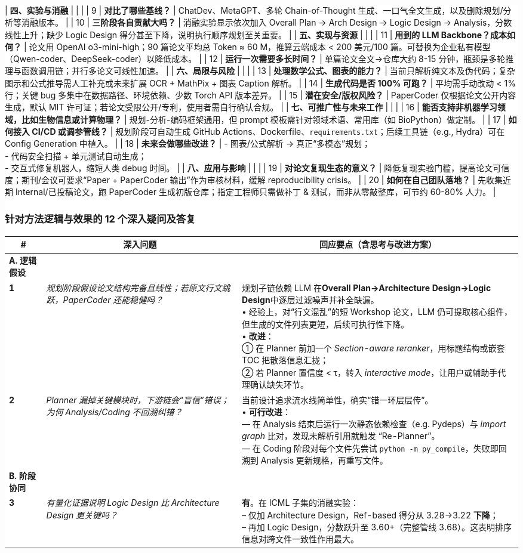 | **四、实验与消融**     |                                             |                                                                                                                  |
| 9               | **对比了哪些基线？**                                | ChatDev、MetaGPT、多轮 Chain-of-Thought 生成、一口气全文生成，以及删除规划/分析等消融版本。                                                   |
| 10              | **三阶段各自贡献大吗？**                              | 消融实验显示依次加入 Overall Plan → Arch Design → Logic Design → Analysis，分数线性上升；缺少 Logic Design 得分甚至下降，说明执行顺序规划至关重要。      |
| **五、实现与资源**     |                                             |                                                                                                                  |
| 11              | **用到的 LLM Backbone？成本如何？**                  | 论文用 OpenAI o3-mini-high；90 篇论文平均总 Token ≈ 60 M，推算云端成本 < 200 美元/100 篇。可替换为企业私有模型（Qwen-coder、DeepSeek-coder）以降低成本。 |
| 12              | **运行一次需要多长时间？**                             | 单篇论文全文→仓库大约 8-15 分钟，瓶颈是多轮推理与函数调用链；并行多论文可线性加速。                                                                    |
| **六、局限与风险**     |                                             |                                                                                                                  |
| 13              | **处理数学公式、图表的能力？**                           | 当前只解析纯文本及伪代码；复杂图示和公式推导需人工补充或未来扩展 OCR + MathPix + 图表 Caption 解析。                                                  |
| 14              | **生成代码是否 100% 可跑？**                         | 平均需手动改动 < 1% 行；关键 bug 多集中在数据路径、环境依赖、少数 Torch API 版本差异。                                                           |
| 15              | **潜在安全/版权风险？**                              | PaperCoder 仅根据论文公开内容生成，默认 MIT 许可证；若论文受限公开/专利，使用者需自行确认合规。                                                         |
| **七、可推广性与未来工作** |                                             |                                                                                                                  |
| 16              | **能否支持非机器学习领域，比如生物信息或计算物理？**                | 规划-分析-编码框架通用，但 prompt 模板需针对领域术语、常用库（如 BioPython）做定制。                                                             |
| 17              | **如何接入 CI/CD 或调参管线？**                       | 规划阶段可自动生成 GitHub Actions、Dockerfile、`requirements.txt`；后续工具链（e.g., Hydra）可在 Config Generation 中植入。               |
| 18              | **未来会做哪些改进？**                               | - 图表/公式解析 → 真正“多模态”规划；<br> - 代码安全扫描 + 单元测试自动生成；<br> - 交互式修复机器人，缩短人类 debug 时间。                                    |
| **八、应用与影响**     |                                             |                                                                                                                  |
| 19              | **对论文复现生态的意义？**                             | 降低复现实验门槛，提高论文可信度；期刊/会议可要求“Paper + PaperCoder 输出”作为审核材料，缓解 reproducibility crisis。                                |
| 20              | **如何在自己团队落地？**                              | 先收集近期 Internal/已投稿论文，跑 PaperCoder 生成初版仓库；指定工程师只需做补丁 & 测试，而非从零敲整库，可节约 60-80% 人力。                                  |


### 针对方法逻辑与效果的 12 个深入疑问及答复

| #                | 深入问题                                                   | 回应要点（含思考与改进方案）                                                                                                                                                                                                                                                                            |
| ---------------- | ------------------------------------------------------ | ----------------------------------------------------------------------------------------------------------------------------------------------------------------------------------------------------------------------------------------------------------------------------------------- |
| **A. 逻辑假设**      |                                                        |                                                                                                                                                                                                                                                                                           |
| **1**            | *规划阶段假设论文结构完备且线性；若原文行文跳跃，PaperCoder 还能稳健吗？*            | 规划子链依赖 LLM 在**Overall Plan→Architecture Design→Logic Design**中逐层过滤噪声并补全缺漏。<br>• 经验上，对“行文混乱”的短 Workshop 论文，LLM 仍可提取核心组件，但生成的文件列表更短，后续可执行性下降。<br>• **改进**：<br>① 在 Planner 前加一个 *Section-aware reranker*，用标题结构或嵌套 TOC 把散落信息汇拢；<br>② 若 Planner 置信度 < τ，转入 *interactive mode*，让用户或辅助手代理确认缺失环节。 |
| **2**            | *Planner 漏掉关键模块时，下游链会“盲信”错误；为何 Analysis/Coding 不回溯纠错？* | 当前设计追求流水线简单性，确实“错一环层层传”。<br>• **可行改进**：<br>— 在 Analysis 结束后运行一次静态依赖检查（e.g. Pydeps）与 *import graph* 比对，发现未解析引用就触发 “Re-Planner”。<br>— 在 Coding 阶段对每个文件先尝试 `python -m py_compile`，失败即回溯到 Analysis 更新规格，再重写文件。                                                                                |
| **B. 阶段协同**      |                                                        |                                                                                                                                                                                                                                                                                           |
| **3**            | *有量化证据说明 Logic Design 比 Architecture Design 更关键吗？*     | **有**。在 ICML 子集的消融实验：<br>– 仅加 Architecture Design，Ref-based 得分从 3.28→3.22 **下降**；<br>– 再加 Logic Design，分数跃升至 3.60+（完整管线 3.68）。这表明排序信息对跨文件一致性作用最大。                                                                                                                                         |